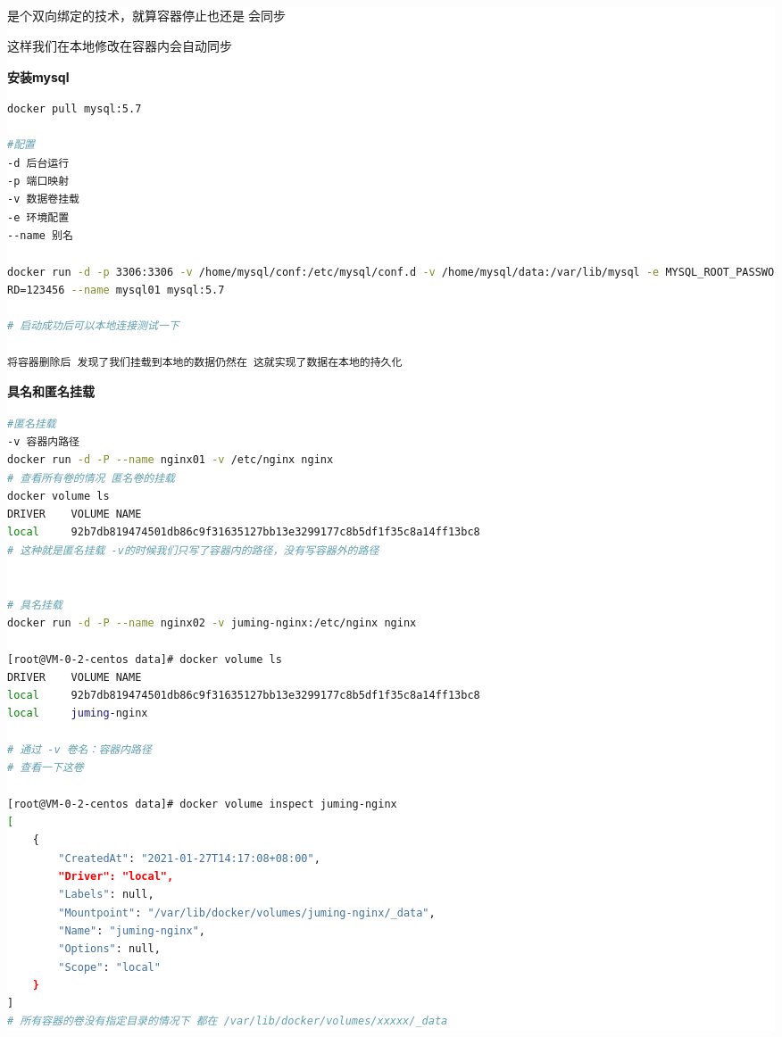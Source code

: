 是个双向绑定的技术，就算容器停止也还是 会同步

这样我们在本地修改在容器内会自动同步



**安装mysql**

```bash
docker pull mysql:5.7

#配置
-d 后台运行
-p 端口映射
-v 数据卷挂载
-e 环境配置
--name 别名

docker run -d -p 3306:3306 -v /home/mysql/conf:/etc/mysql/conf.d -v /home/mysql/data:/var/lib/mysql -e MYSQL_ROOT_PASSWORD=123456 --name mysql01 mysql:5.7

# 启动成功后可以本地连接测试一下

将容器删除后 发现了我们挂载到本地的数据仍然在 这就实现了数据在本地的持久化

```

**具名和匿名挂载**

```bash
#匿名挂载
-v 容器内路径
docker run -d -P --name nginx01 -v /etc/nginx nginx
# 查看所有卷的情况 匿名卷的挂载
docker volume ls
DRIVER    VOLUME NAME
local     92b7db819474501db86c9f31635127bb13e3299177c8b5df1f35c8a14ff13bc8
# 这种就是匿名挂载 -v的时候我们只写了容器内的路径，没有写容器外的路径


# 具名挂载
docker run -d -P --name nginx02 -v juming-nginx:/etc/nginx nginx

[root@VM-0-2-centos data]# docker volume ls
DRIVER    VOLUME NAME
local     92b7db819474501db86c9f31635127bb13e3299177c8b5df1f35c8a14ff13bc8
local     juming-nginx

# 通过 -v 卷名：容器内路径
# 查看一下这卷

[root@VM-0-2-centos data]# docker volume inspect juming-nginx
[
    {
        "CreatedAt": "2021-01-27T14:17:08+08:00",
        "Driver": "local",
        "Labels": null,
        "Mountpoint": "/var/lib/docker/volumes/juming-nginx/_data",
        "Name": "juming-nginx",
        "Options": null,
        "Scope": "local"
    }
]
# 所有容器的卷没有指定目录的情况下 都在 /var/lib/docker/volumes/xxxxx/_data
```
